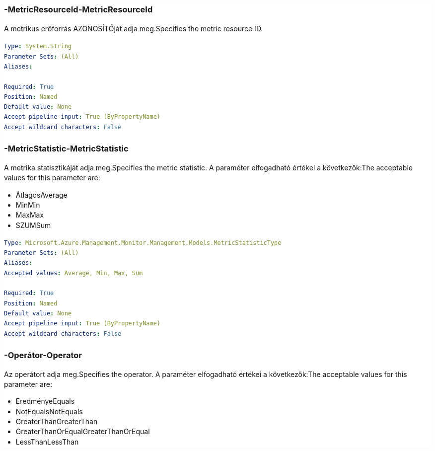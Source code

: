 ### <span data-ttu-id="7c9ce-121">-MetricResourceId</span><span class="sxs-lookup"><span data-stu-id="7c9ce-121">-MetricResourceId</span></span>
<span data-ttu-id="7c9ce-122">A metrikus erőforrás AZONOSÍTÓját adja meg.</span><span class="sxs-lookup"><span data-stu-id="7c9ce-122">Specifies the metric resource ID.</span></span>

```yaml
Type: System.String
Parameter Sets: (All)
Aliases:

Required: True
Position: Named
Default value: None
Accept pipeline input: True (ByPropertyName)
Accept wildcard characters: False
```

### <span data-ttu-id="7c9ce-123">-MetricStatistic</span><span class="sxs-lookup"><span data-stu-id="7c9ce-123">-MetricStatistic</span></span>
<span data-ttu-id="7c9ce-124">A metrika statisztikáját adja meg.</span><span class="sxs-lookup"><span data-stu-id="7c9ce-124">Specifies the metric statistic.</span></span>
<span data-ttu-id="7c9ce-125">A paraméter elfogadható értékei a következők:</span><span class="sxs-lookup"><span data-stu-id="7c9ce-125">The acceptable values for this parameter are:</span></span>
- <span data-ttu-id="7c9ce-126">Átlagos</span><span class="sxs-lookup"><span data-stu-id="7c9ce-126">Average</span></span>
- <span data-ttu-id="7c9ce-127">Min</span><span class="sxs-lookup"><span data-stu-id="7c9ce-127">Min</span></span>
- <span data-ttu-id="7c9ce-128">Max</span><span class="sxs-lookup"><span data-stu-id="7c9ce-128">Max</span></span>
- <span data-ttu-id="7c9ce-129">SZUM</span><span class="sxs-lookup"><span data-stu-id="7c9ce-129">Sum</span></span>

```yaml
Type: Microsoft.Azure.Management.Monitor.Management.Models.MetricStatisticType
Parameter Sets: (All)
Aliases:
Accepted values: Average, Min, Max, Sum

Required: True
Position: Named
Default value: None
Accept pipeline input: True (ByPropertyName)
Accept wildcard characters: False
```

### <span data-ttu-id="7c9ce-130">-Operátor</span><span class="sxs-lookup"><span data-stu-id="7c9ce-130">-Operator</span></span>
<span data-ttu-id="7c9ce-131">Az operátort adja meg.</span><span class="sxs-lookup"><span data-stu-id="7c9ce-131">Specifies the operator.</span></span>
<span data-ttu-id="7c9ce-132">A paraméter elfogadható értékei a következők:</span><span class="sxs-lookup"><span data-stu-id="7c9ce-132">The acceptable values for this parameter are:</span></span>
- <span data-ttu-id="7c9ce-133">Eredménye</span><span class="sxs-lookup"><span data-stu-id="7c9ce-133">Equals</span></span>
- <span data-ttu-id="7c9ce-134">NotEquals</span><span class="sxs-lookup"><span data-stu-id="7c9ce-134">NotEquals</span></span>
- <span data-ttu-id="7c9ce-135">GreaterThan</span><span class="sxs-lookup"><span data-stu-id="7c9ce-135">GreaterThan</span></span>
- <span data-ttu-id="7c9ce-136">GreaterThanOrEqual</span><span class="sxs-lookup"><span data-stu-id="7c9ce-136">GreaterThanOrEqual</span></span>
- <span data-ttu-id="7c9ce-137">LessThan</span><span class="sxs-lookup"><span data-stu-id="7c9ce-137">LessThan</span></span>